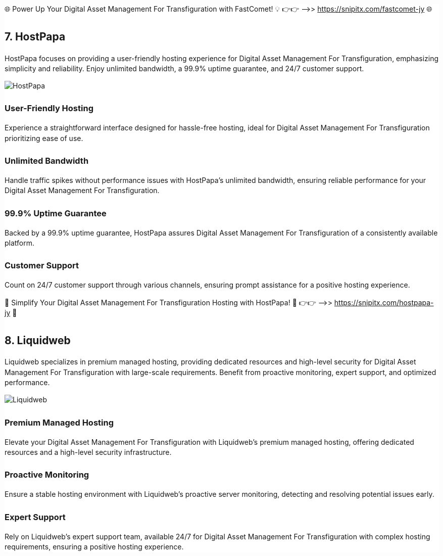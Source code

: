 🌐 Power Up Your Digital Asset Management For Transfiguration with FastComet! 💡
👉👉 -->> https://snipitx.com/fastcomet-jy 🌐

## 7. HostPapa

HostPapa focuses on providing a user-friendly hosting experience for Digital Asset Management For Transfiguration, emphasizing simplicity and reliability. Enjoy unlimited bandwidth, a 99.9% uptime guarantee, and 24/7 customer support.

![HostPapa](https://i.imgur.com/ouDTkvl.jpeg "HostPapa Hosting")

### User-Friendly Hosting
Experience a straightforward interface designed for hassle-free hosting, ideal for Digital Asset Management For Transfiguration prioritizing ease of use.

### Unlimited Bandwidth
Handle traffic spikes without performance issues with HostPapa’s unlimited bandwidth, ensuring reliable performance for your Digital Asset Management For Transfiguration.

### 99.9% Uptime Guarantee
Backed by a 99.9% uptime guarantee, HostPapa assures Digital Asset Management For Transfiguration of a consistently available platform.

### Customer Support
Count on 24/7 customer support through various channels, ensuring prompt assistance for a positive hosting experience.

🌈 Simplify Your Digital Asset Management For Transfiguration Hosting with HostPapa! 🚀
👉👉 -->> https://snipitx.com/hostpapa-jy 🚀

## 8. Liquidweb

Liquidweb specializes in premium managed hosting, providing dedicated resources and high-level security for Digital Asset Management For Transfiguration with large-scale requirements. Benefit from proactive monitoring, expert support, and optimized performance.

![Liquidweb](https://i.imgur.com/4IvT9SC.jpeg "Liquidweb Hosting")

### Premium Managed Hosting
Elevate your Digital Asset Management For Transfiguration with Liquidweb’s premium managed hosting, offering dedicated resources and a high-level security infrastructure.

### Proactive Monitoring
Ensure a stable hosting environment with Liquidweb’s proactive server monitoring, detecting and resolving potential issues early.

### Expert Support
Rely on Liquidweb’s expert support team, available 24/7 for Digital Asset Management For Transfiguration with complex hosting requirements, ensuring a positive hosting experience.
